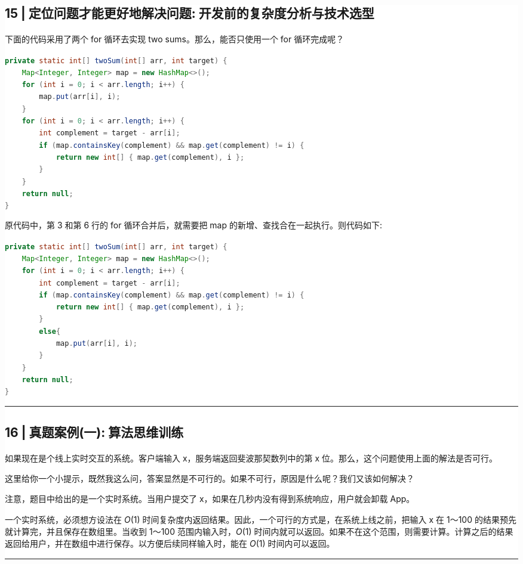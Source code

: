 
## 15 | 定位问题才能更好地解决问题: 开发前的复杂度分析与技术选型

下面的代码采用了两个 for 循环去实现 two sums。那么，能否只使用一个 for 循环完成呢？

```java 
private static int[] twoSum(int[] arr, int target) { 
    Map<Integer, Integer> map = new HashMap<>(); 
    for (int i = 0; i < arr.length; i++) { 
        map.put(arr[i], i); 
    } 
    for (int i = 0; i < arr.length; i++) { 
        int complement = target - arr[i]; 
        if (map.containsKey(complement) && map.get(complement) != i) { 
            return new int[] { map.get(complement), i }; 
        } 
    } 
    return null; 
}
```

原代码中，第 3 和第 6 行的 for 循环合并后，就需要把 map 的新增、查找合在一起执行。则代码如下:

```java 
private static int[] twoSum(int[] arr, int target) { 
    Map<Integer, Integer> map = new HashMap<>(); 
    for (int i = 0; i < arr.length; i++) { 
        int complement = target - arr[i]; 
        if (map.containsKey(complement) && map.get(complement) != i) { 
            return new int[] { map.get(complement), i }; 
        } 
        else{ 
            map.put(arr[i], i); 
        } 
    } 
    return null; 
}
```

---

## 16 | 真题案例(一): 算法思维训练

如果现在是个线上实时交互的系统。客户端输入 x，服务端返回斐波那契数列中的第 x 位。那么，这个问题使用上面的解法是否可行。

这里给你一个小提示，既然我这么问，答案显然是不可行的。如果不可行，原因是什么呢？我们又该如何解决？

注意，题目中给出的是一个实时系统。当用户提交了 x，如果在几秒内没有得到系统响应，用户就会卸载 App。

一个实时系统，必须想方设法在 $O(1)$ 时间复杂度内返回结果。因此，一个可行的方式是，在系统上线之前，把输入 x 在 1～100 的结果预先就计算完，并且保存在数组里。当收到 1～100 范围内输入时，$O(1)$
时间内就可以返回。如果不在这个范围，则需要计算。计算之后的结果返回给用户，并在数组中进行保存。以方便后续同样输入时，能在 $O(1)$ 时间内可以返回。

---
